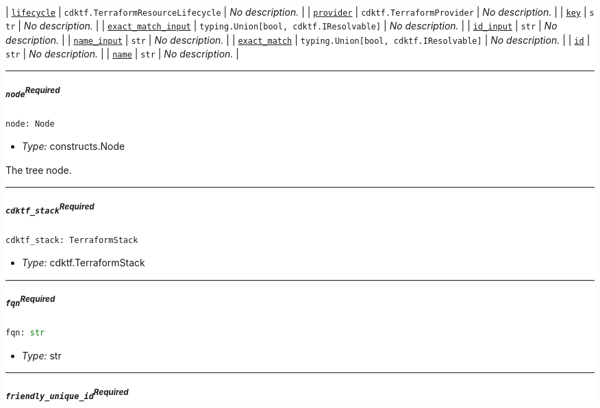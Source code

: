| <code><a href="#@cdktf/provider-datadog.dataDatadogApplicationKey.DataDatadogApplicationKey.property.lifecycle">lifecycle</a></code> | <code>cdktf.TerraformResourceLifecycle</code> | *No description.* |
| <code><a href="#@cdktf/provider-datadog.dataDatadogApplicationKey.DataDatadogApplicationKey.property.provider">provider</a></code> | <code>cdktf.TerraformProvider</code> | *No description.* |
| <code><a href="#@cdktf/provider-datadog.dataDatadogApplicationKey.DataDatadogApplicationKey.property.key">key</a></code> | <code>str</code> | *No description.* |
| <code><a href="#@cdktf/provider-datadog.dataDatadogApplicationKey.DataDatadogApplicationKey.property.exactMatchInput">exact_match_input</a></code> | <code>typing.Union[bool, cdktf.IResolvable]</code> | *No description.* |
| <code><a href="#@cdktf/provider-datadog.dataDatadogApplicationKey.DataDatadogApplicationKey.property.idInput">id_input</a></code> | <code>str</code> | *No description.* |
| <code><a href="#@cdktf/provider-datadog.dataDatadogApplicationKey.DataDatadogApplicationKey.property.nameInput">name_input</a></code> | <code>str</code> | *No description.* |
| <code><a href="#@cdktf/provider-datadog.dataDatadogApplicationKey.DataDatadogApplicationKey.property.exactMatch">exact_match</a></code> | <code>typing.Union[bool, cdktf.IResolvable]</code> | *No description.* |
| <code><a href="#@cdktf/provider-datadog.dataDatadogApplicationKey.DataDatadogApplicationKey.property.id">id</a></code> | <code>str</code> | *No description.* |
| <code><a href="#@cdktf/provider-datadog.dataDatadogApplicationKey.DataDatadogApplicationKey.property.name">name</a></code> | <code>str</code> | *No description.* |

---

##### `node`<sup>Required</sup> <a name="node" id="@cdktf/provider-datadog.dataDatadogApplicationKey.DataDatadogApplicationKey.property.node"></a>

```python
node: Node
```

- *Type:* constructs.Node

The tree node.

---

##### `cdktf_stack`<sup>Required</sup> <a name="cdktf_stack" id="@cdktf/provider-datadog.dataDatadogApplicationKey.DataDatadogApplicationKey.property.cdktfStack"></a>

```python
cdktf_stack: TerraformStack
```

- *Type:* cdktf.TerraformStack

---

##### `fqn`<sup>Required</sup> <a name="fqn" id="@cdktf/provider-datadog.dataDatadogApplicationKey.DataDatadogApplicationKey.property.fqn"></a>

```python
fqn: str
```

- *Type:* str

---

##### `friendly_unique_id`<sup>Required</sup> <a name="friendly_unique_id" id="@cdktf/provider-datadog.dataDatadogApplicationKey.DataDatadogApplicationKey.property.friendlyUniqueId"></a>
